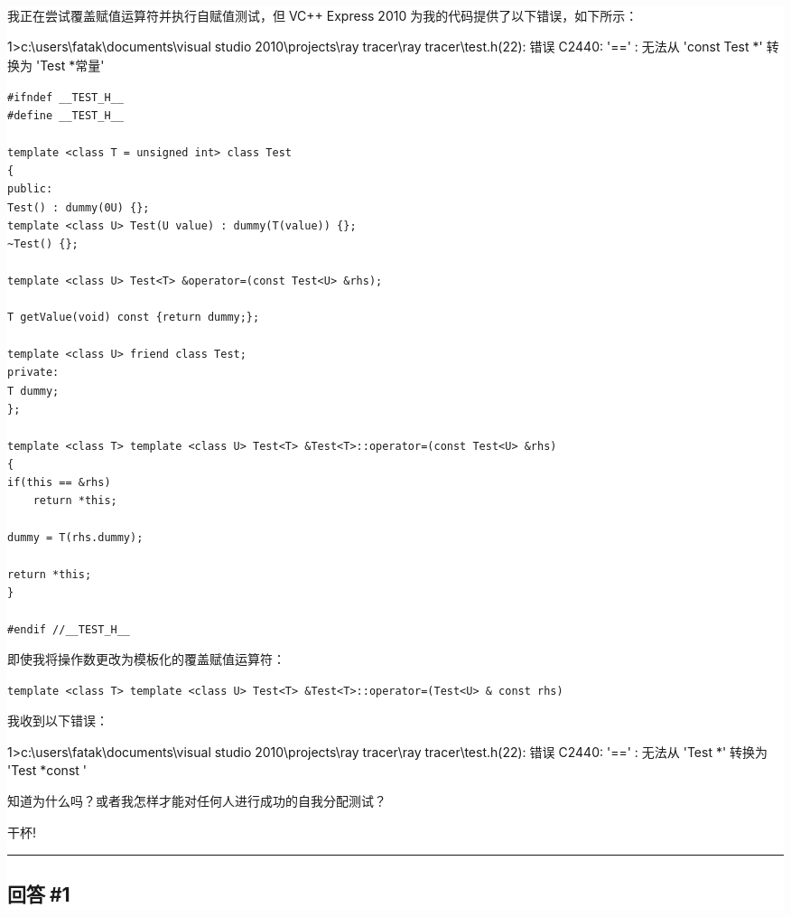 我正在尝试覆盖赋值运算符并执行自赋值测试，但 VC++ Express 2010 为我的代码提供了以下错误，如下所示：

1>c:\users\fatak\documents\visual studio 2010\projects\ray tracer\ray tracer\test.h(22): 错误 C2440: '==' : 无法从 'const Test *' 转换为 'Test *常量'

```
#ifndef __TEST_H__
#define __TEST_H__

template <class T = unsigned int> class Test
{
public:
Test() : dummy(0U) {};
template <class U> Test(U value) : dummy(T(value)) {};
~Test() {};

template <class U> Test<T> &operator=(const Test<U> &rhs);

T getValue(void) const {return dummy;};

template <class U> friend class Test;
private:
T dummy;
};

template <class T> template <class U> Test<T> &Test<T>::operator=(const Test<U> &rhs)
{
if(this == &rhs)
    return *this;

dummy = T(rhs.dummy);

return *this;
}

#endif //__TEST_H__ 
```

即使我将操作数更改为模板化的覆盖赋值运算符：

```
template <class T> template <class U> Test<T> &Test<T>::operator=(Test<U> & const rhs) 
```

我收到以下错误：

1>c:\users\fatak\documents\visual studio 2010\projects\ray tracer\ray tracer\test.h(22): 错误 C2440: '==' : 无法从 'Test *' 转换为 'Test *const '

知道为什么吗？或者我怎样才能对任何人进行成功的自我分配测试？

干杯!

* * *

## 回答 #1
